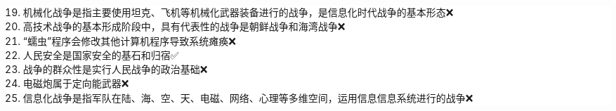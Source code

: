19. 机械化战争是指主要使用坦克、飞机等机械化武器装备进行的战争，是信息化时代战争的基本形态❌
20. 高技术战争的基本形成阶段中，具有代表性的战争是朝鲜战争和海湾战争❌
21. “蠕虫”程序会修改其他计算机程序导致系统瘫痪❌
22. 人民安全是国家安全的基石和归宿✅
23. 战争的群众性是实行人民战争的政治基础❌
24. 电磁炮属于定向能武器❌
25. 信息化战争是指军队在陆、海、空、天、电磁、网络、心理等多维空间，运用信息信息系统进行的战争❌


	
	












